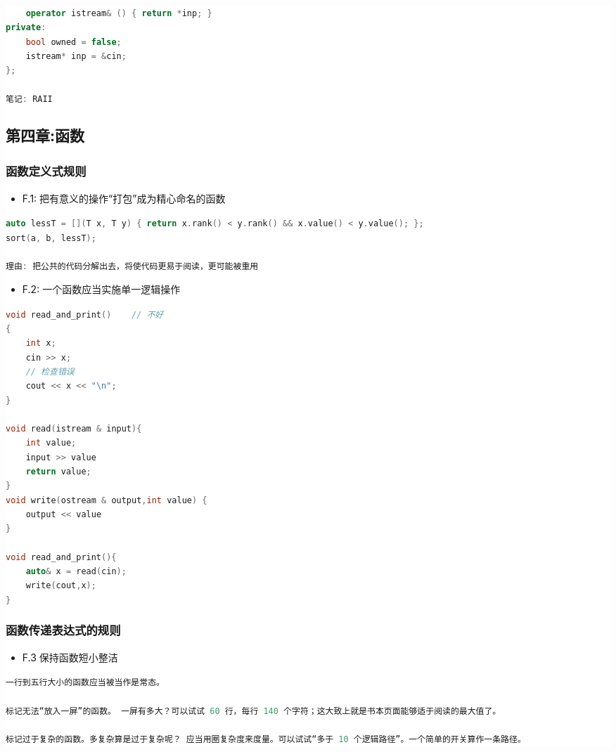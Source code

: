 ```c++
    operator istream& () { return *inp; }
private:
    bool owned = false;
    istream* inp = &cin;
}; 

笔记: RAII 
```

## 第四章:函数
### 函数定义式规则
+ F.1: 把有意义的操作“打包”成为精心命名的函数
```c++
auto lessT = [](T x, T y) { return x.rank() < y.rank() && x.value() < y.value(); };
sort(a, b, lessT);

理由: 把公共的代码分解出去，将使代码更易于阅读，更可能被重用
```
+ F.2: 一个函数应当实施单一逻辑操作
```c++
void read_and_print()    // 不好
{
    int x;
    cin >> x;
    // 检查错误
    cout << x << "\n";
}

void read(istream & input){
    int value;
    input >> value
    return value;
}
void write(ostream & output,int value) {
    output << value
}

void read_and_print(){
    auto& x = read(cin);
    write(cout,x);
}
```
### 函数传递表达式的规则
+ F.3 保持函数短小整洁
```c++
一行到五行大小的函数应当被当作是常态。

标记无法“放入一屏”的函数。 一屏有多大？可以试试 60 行，每行 140 个字符；这大致上就是书本页面能够适于阅读的最大值了。

标记过于复杂的函数。多复杂算是过于复杂呢？ 应当用圈复杂度来度量。可以试试“多于 10 个逻辑路径”。一个简单的开关算作一条路径。
```
